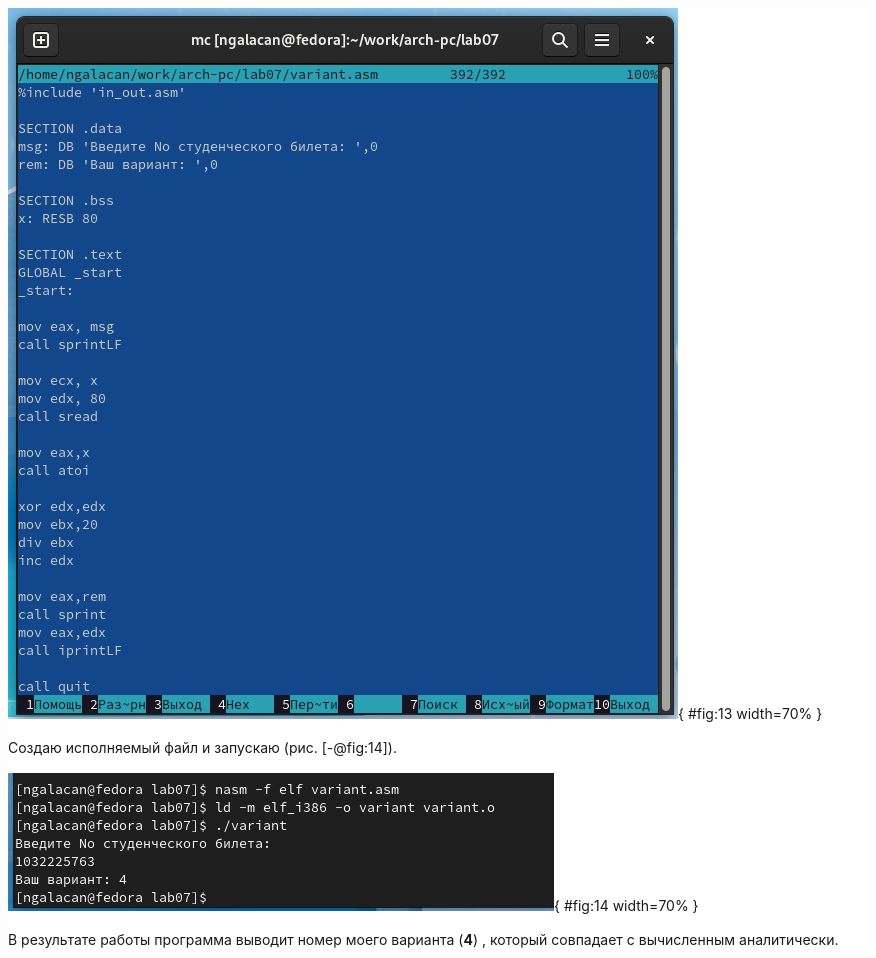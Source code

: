 ![Текст программы variant.asm](image/13.png){ #fig:13 width=70% }

Создаю исполняемый файл и запускаю (рис. [-@fig:14]).

![Трансляция, компоновка, запуск исполняемого файла variant](image/14.png){ #fig:14 width=70% }

В результате работы программа выводит номер моего варианта (**4**) , который совпадает с вычисленным аналитически.
